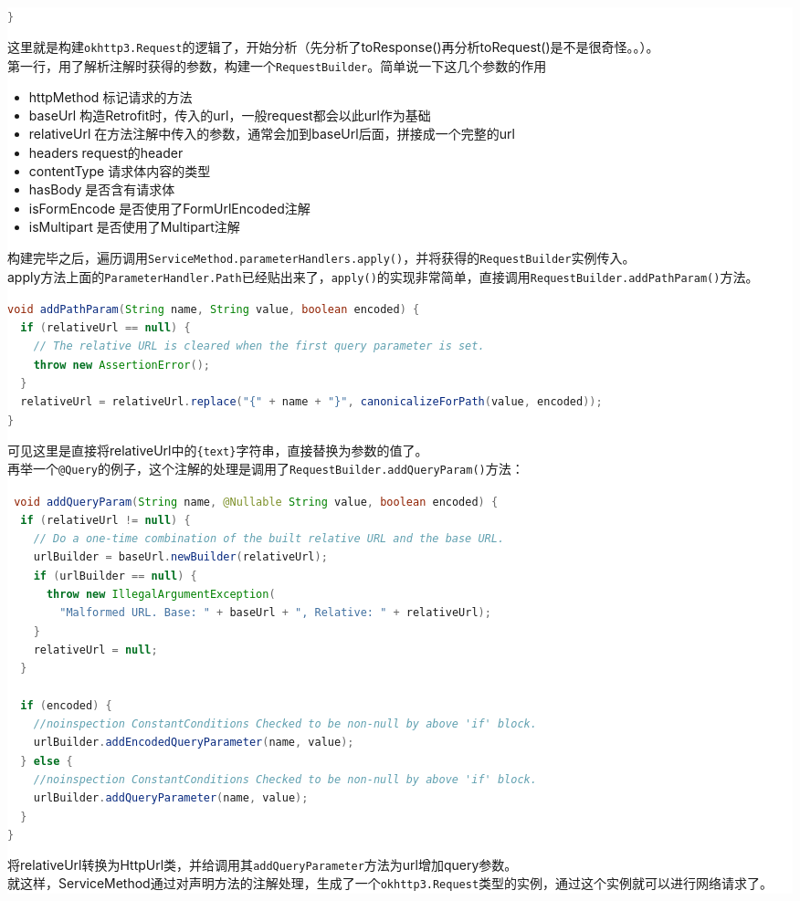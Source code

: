 ```Java
}
```
这里就是构建`okhttp3.Request`的逻辑了，开始分析（先分析了toResponse()再分析toRequest()是不是很奇怪。。）。  
第一行，用了解析注解时获得的参数，构建一个`RequestBuilder`。简单说一下这几个参数的作用
- httpMethod 标记请求的方法
- baseUrl 构造Retrofit时，传入的url，一般request都会以此url作为基础
- relativeUrl 在方法注解中传入的参数，通常会加到baseUrl后面，拼接成一个完整的url
- headers request的header
- contentType 请求体内容的类型
- hasBody 是否含有请求体
- isFormEncode 是否使用了FormUrlEncoded注解
- isMultipart 是否使用了Multipart注解


构建完毕之后，遍历调用`ServiceMethod.parameterHandlers.apply()`，并将获得的`RequestBuilder`实例传入。  
apply方法上面的`ParameterHandler.Path`已经贴出来了，`apply()`的实现非常简单，直接调用`RequestBuilder.addPathParam()`方法。  

```Java
void addPathParam(String name, String value, boolean encoded) {
  if (relativeUrl == null) {
    // The relative URL is cleared when the first query parameter is set.
    throw new AssertionError();
  }
  relativeUrl = relativeUrl.replace("{" + name + "}", canonicalizeForPath(value, encoded));
}
```
可见这里是直接将relativeUrl中的`{text}`字符串，直接替换为参数的值了。  
再举一个`@Query`的例子，这个注解的处理是调用了`RequestBuilder.addQueryParam()`方法：

```Java
 void addQueryParam(String name, @Nullable String value, boolean encoded) {
  if (relativeUrl != null) {
    // Do a one-time combination of the built relative URL and the base URL.
    urlBuilder = baseUrl.newBuilder(relativeUrl);
    if (urlBuilder == null) {
      throw new IllegalArgumentException(
        "Malformed URL. Base: " + baseUrl + ", Relative: " + relativeUrl);
    }
    relativeUrl = null;
  }

  if (encoded) {
    //noinspection ConstantConditions Checked to be non-null by above 'if' block.
    urlBuilder.addEncodedQueryParameter(name, value);
  } else {
    //noinspection ConstantConditions Checked to be non-null by above 'if' block.
    urlBuilder.addQueryParameter(name, value);
  }
}
```
将relativeUrl转换为HttpUrl类，并给调用其`addQueryParameter`方法为url增加query参数。  
就这样，ServiceMethod通过对声明方法的注解处理，生成了一个`okhttp3.Request`类型的实例，通过这个实例就可以进行网络请求了。

